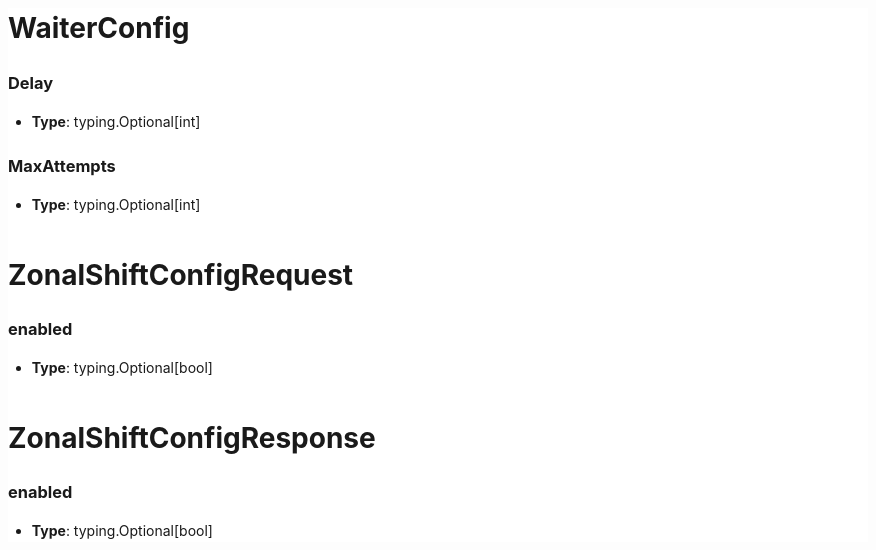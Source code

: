 
# WaiterConfig

### Delay
- **Type**: typing.Optional[int]

### MaxAttempts
- **Type**: typing.Optional[int]


# ZonalShiftConfigRequest

### enabled
- **Type**: typing.Optional[bool]


# ZonalShiftConfigResponse

### enabled
- **Type**: typing.Optional[bool]



